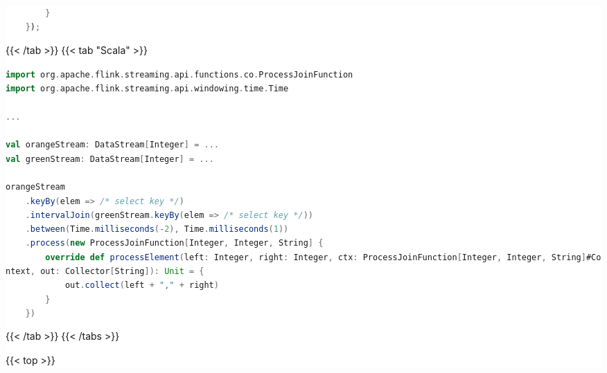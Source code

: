 ```java
        }
    });
```

{{< /tab >}}
{{< tab "Scala" >}}

```scala
import org.apache.flink.streaming.api.functions.co.ProcessJoinFunction
import org.apache.flink.streaming.api.windowing.time.Time

...

val orangeStream: DataStream[Integer] = ...
val greenStream: DataStream[Integer] = ...

orangeStream
    .keyBy(elem => /* select key */)
    .intervalJoin(greenStream.keyBy(elem => /* select key */))
    .between(Time.milliseconds(-2), Time.milliseconds(1))
    .process(new ProcessJoinFunction[Integer, Integer, String] {
        override def processElement(left: Integer, right: Integer, ctx: ProcessJoinFunction[Integer, Integer, String]#Context, out: Collector[String]): Unit = {
            out.collect(left + "," + right)
        }
    })

```

{{< /tab >}}
{{< /tabs >}}

{{< top >}}
